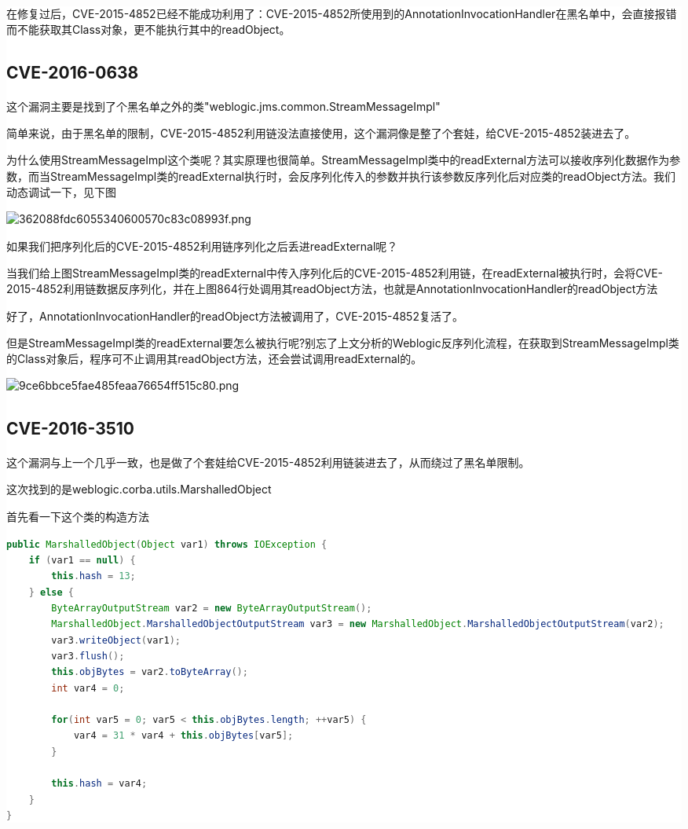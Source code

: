 在修复过后，CVE-2015-4852已经不能成功利用了：CVE-2015-4852所使用到的AnnotationInvocationHandler在黑名单中，会直接报错而不能获取其Class对象，更不能执行其中的readObject。

CVE-2016-0638
-------------

这个漏洞主要是找到了个黑名单之外的类"weblogic.jms.common.StreamMessageImpl"

简单来说，由于黑名单的限制，CVE-2015-4852利用链没法直接使用，这个漏洞像是整了个套娃，给CVE-2015-4852装进去了。

为什么使用StreamMessageImpl这个类呢？其实原理也很简单。StreamMessageImpl类中的readExternal方法可以接收序列化数据作为参数，而当StreamMessageImpl类的readExternal执行时，会反序列化传入的参数并执行该参数反序列化后对应类的readObject方法。我们动态调试一下，见下图

![362088fdc6055340600570c83c08993f.png](https://xzfile.aliyuncs.com/media/upload/picture/20201027155645-f52e107a-1829-1.png)

如果我们把序列化后的CVE-2015-4852利用链序列化之后丢进readExternal呢？

当我们给上图StreamMessageImpl类的readExternal中传入序列化后的CVE-2015-4852利用链，在readExternal被执行时，会将CVE-2015-4852利用链数据反序列化，并在上图864行处调用其readObject方法，也就是AnnotationInvocationHandler的readObject方法

好了，AnnotationInvocationHandler的readObject方法被调用了，CVE-2015-4852复活了。

但是StreamMessageImpl类的readExternal要怎么被执行呢?别忘了上文分析的Weblogic反序列化流程，在获取到StreamMessageImpl类的Class对象后，程序可不止调用其readObject方法，还会尝试调用readExternal的。

![9ce6bbce5fae485feaa76654ff515c80.png](https://xzfile.aliyuncs.com/media/upload/picture/20201027155655-fb5f308c-1829-1.png)

CVE-2016-3510
-------------

这个漏洞与上一个几乎一致，也是做了个套娃给CVE-2015-4852利用链装进去了，从而绕过了黑名单限制。

这次找到的是weblogic.corba.utils.MarshalledObject

首先看一下这个类的构造方法

```java
public MarshalledObject(Object var1) throws IOException {
    if (var1 == null) {
        this.hash = 13;
    } else {
        ByteArrayOutputStream var2 = new ByteArrayOutputStream();
        MarshalledObject.MarshalledObjectOutputStream var3 = new MarshalledObject.MarshalledObjectOutputStream(var2);
        var3.writeObject(var1);
        var3.flush();
        this.objBytes = var2.toByteArray();
        int var4 = 0;

        for(int var5 = 0; var5 < this.objBytes.length; ++var5) {
            var4 = 31 * var4 + this.objBytes[var5];
        }

        this.hash = var4;
    }
}
```
